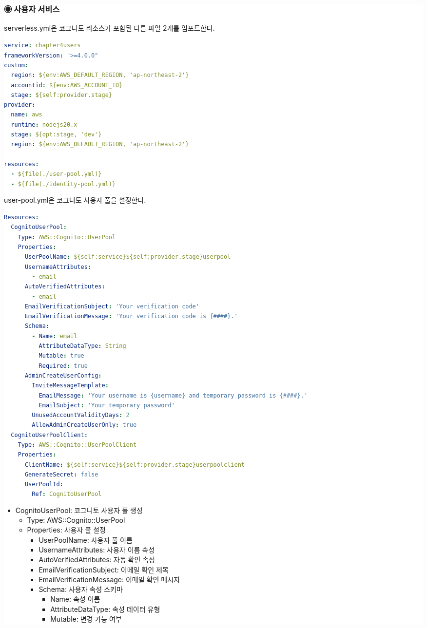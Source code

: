 ### ◉ 사용자 서비스
serverless.yml은 코그니토 리소스가 포함된 다른 파일 2개를 임포트한다.
```yaml
service: chapter4users
frameworkVersion: ">=4.0.0"
custom:
  region: ${env:AWS_DEFAULT_REGION, 'ap-northeast-2'}
  accountid: ${env:AWS_ACCOUNT_ID}
  stage: ${self:provider.stage}
provider:
  name: aws
  runtime: nodejs20.x
  stage: ${opt:stage, 'dev'}
  region: ${env:AWS_DEFAULT_REGION, 'ap-northeast-2'}

resources:
  - ${file(./user-pool.yml)}
  - ${file(./identity-pool.yml)}
```

user-pool.yml은 코그니토 사용자 풀을 설정한다.
```yaml
Resources:
  CognitoUserPool:
    Type: AWS::Cognito::UserPool
    Properties:
      UserPoolName: ${self:service}${self:provider.stage}userpool
      UsernameAttributes:
        - email
      AutoVerifiedAttributes:
        - email
      EmailVerificationSubject: 'Your verification code'
      EmailVerificationMessage: 'Your verification code is {####}.'
      Schema:
        - Name: email
          AttributeDataType: String
          Mutable: true
          Required: true
      AdminCreateUserConfig:
        InviteMessageTemplate:
          EmailMessage: 'Your username is {username} and temporary password is {####}.'
          EmailSubject: 'Your temporary password'
        UnusedAccountValidityDays: 2
        AllowAdminCreateUserOnly: true
  CognitoUserPoolClient:
    Type: AWS::Cognito::UserPoolClient
    Properties:
      ClientName: ${self:service}${self:provider.stage}userpoolclient
      GenerateSecret: false
      UserPoolId:
        Ref: CognitoUserPool
```
- CognitoUserPool: 코그니토 사용자 풀 생성
  - Type: AWS::Cognito::UserPool
  - Properties: 사용자 풀 설정
    - UserPoolName: 사용자 풀 이름
    - UsernameAttributes: 사용자 이름 속성
    - AutoVerifiedAttributes: 자동 확인 속성
    - EmailVerificationSubject: 이메일 확인 제목
    - EmailVerificationMessage: 이메일 확인 메시지
    - Schema: 사용자 속성 스키마
      - Name: 속성 이름
      - AttributeDataType: 속성 데이터 유형
      - Mutable: 변경 가능 여부